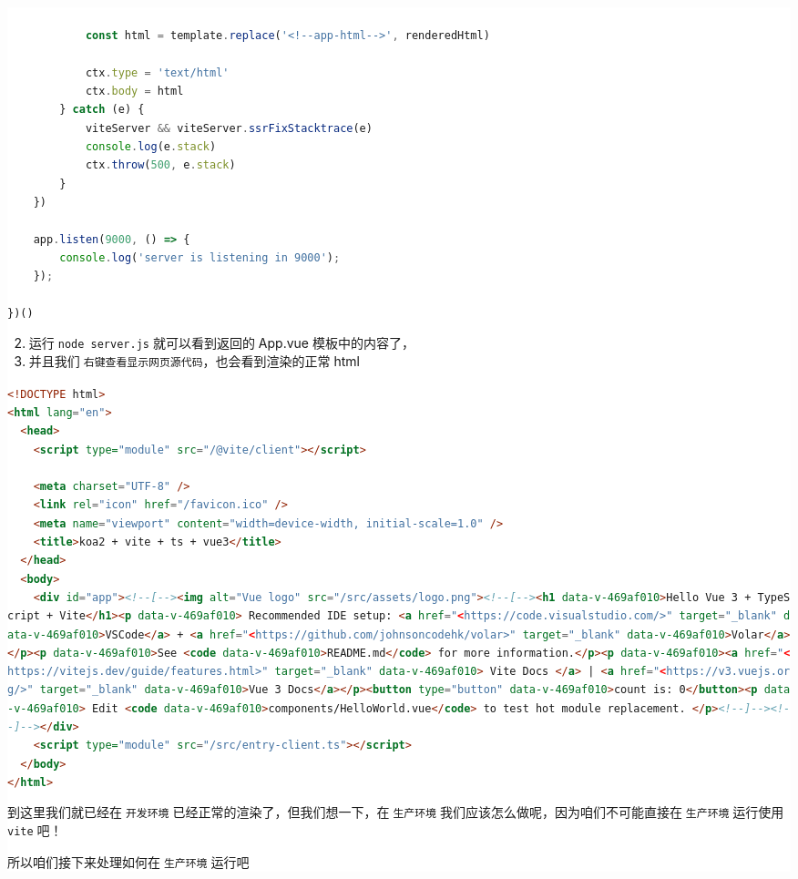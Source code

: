 ```js

            const html = template.replace('<!--app-html-->', renderedHtml)

            ctx.type = 'text/html'
            ctx.body = html
        } catch (e) {
            viteServer && viteServer.ssrFixStacktrace(e)
            console.log(e.stack)
            ctx.throw(500, e.stack)
        }
    })

    app.listen(9000, () => {
        console.log('server is listening in 9000');
    });

})()
```

2.  运行 `node server.js` 就可以看到返回的 App.vue 模板中的内容了，
3.  并且我们 `右键查看显示网页源代码`，也会看到渲染的正常 html

```html
<!DOCTYPE html>
<html lang="en">
  <head>
    <script type="module" src="/@vite/client"></script>

    <meta charset="UTF-8" />
    <link rel="icon" href="/favicon.ico" />
    <meta name="viewport" content="width=device-width, initial-scale=1.0" />
    <title>koa2 + vite + ts + vue3</title>
  </head>
  <body>
    <div id="app"><!--[--><img alt="Vue logo" src="/src/assets/logo.png"><!--[--><h1 data-v-469af010>Hello Vue 3 + TypeScript + Vite</h1><p data-v-469af010> Recommended IDE setup: <a href="<https://code.visualstudio.com/>" target="_blank" data-v-469af010>VSCode</a> + <a href="<https://github.com/johnsoncodehk/volar>" target="_blank" data-v-469af010>Volar</a></p><p data-v-469af010>See <code data-v-469af010>README.md</code> for more information.</p><p data-v-469af010><a href="<https://vitejs.dev/guide/features.html>" target="_blank" data-v-469af010> Vite Docs </a> | <a href="<https://v3.vuejs.org/>" target="_blank" data-v-469af010>Vue 3 Docs</a></p><button type="button" data-v-469af010>count is: 0</button><p data-v-469af010> Edit <code data-v-469af010>components/HelloWorld.vue</code> to test hot module replacement. </p><!--]--><!--]--></div>
    <script type="module" src="/src/entry-client.ts"></script>
  </body>
</html>
```

到这里我们就已经在 `开发环境` 已经正常的渲染了，但我们想一下，在 `生产环境` 我们应该怎么做呢，因为咱们不可能直接在 `生产环境` 运行使用 `vite` 吧！


所以咱们接下来处理如何在 `生产环境` 运行吧

